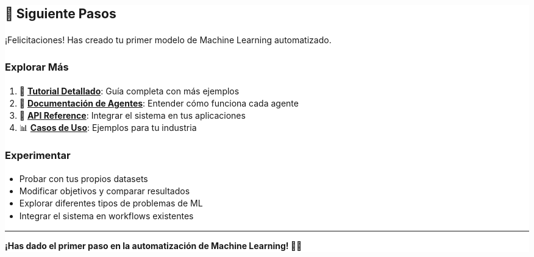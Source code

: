 ## 🔄 Siguiente Pasos

¡Felicitaciones! Has creado tu primer modelo de Machine Learning automatizado. 

### **Explorar Más**
1. 📖 **[Tutorial Detallado](tutorials/step_by_step_tutorial.md)**: Guía completa con más ejemplos
2. 🤖 **[Documentación de Agentes](agents/)**: Entender cómo funciona cada agente
3. 🔧 **[API Reference](api/api_reference.md)**: Integrar el sistema en tus aplicaciones
4. 📊 **[Casos de Uso](tutorials/use_cases.md)**: Ejemplos para tu industria

### **Experimentar**
- Probar con tus propios datasets
- Modificar objetivos y comparar resultados
- Explorar diferentes tipos de problemas de ML
- Integrar el sistema en workflows existentes

---

**¡Has dado el primer paso en la automatización de Machine Learning! 🎉🤖**